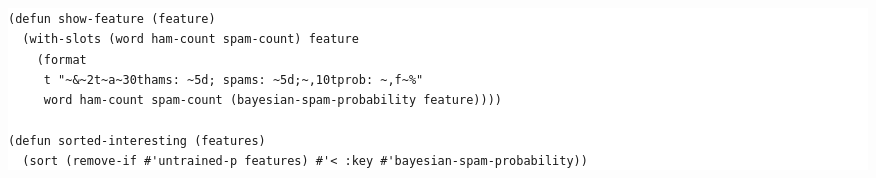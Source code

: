 ```elisp
(defun show-feature (feature)
  (with-slots (word ham-count spam-count) feature
    (format
     t "~&~2t~a~30thams: ~5d; spams: ~5d;~,10tprob: ~,f~%"
     word ham-count spam-count (bayesian-spam-probability feature))))

(defun sorted-interesting (features)
  (sort (remove-if #'untrained-p features) #'< :key #'bayesian-spam-probability))

```

